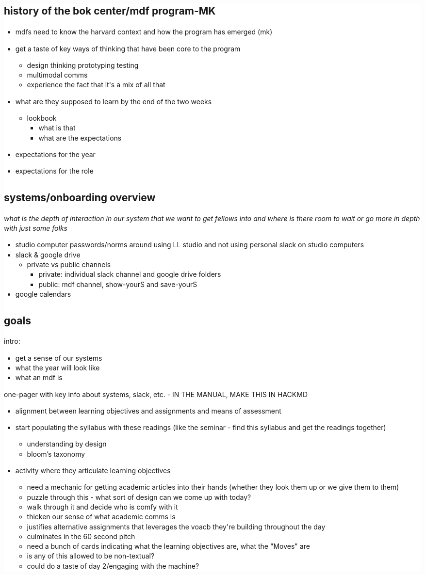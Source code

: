     
## history of the bok center/mdf program-MK
* mdfs need to know the harvard context and how the program has emerged (mk)
* get a taste of key ways of thinking that have been core to the program 
    * design thinking prototyping testing
    * multimodal comms
    * experience the fact that it's a mix of all that

* what are they supposed to learn by the end of the two weeks
    * lookbook
        * what is that
        * what are the expectations
* expectations for the year
* expectations for the role

## systems/onboarding overview
*what is the depth of interaction in our system that we want to get fellows into and where is there room to wait or go more in depth with just some folks*
- studio computer passwords/norms around using LL studio and not using personal slack on studio computers
- slack & google drive
    - private vs public channels
        - private: individual slack channel and google drive folders
        - public: mdf channel, show-yourS and save-yourS
- google calendars


## goals

intro:
* get a sense of our systems
* what the year will look like
* what an mdf is

one-pager with key info about systems, slack, etc. - IN THE MANUAL, MAKE THIS IN HACKMD

* alignment between learning objectives and assignments and means of assessment
* start populating the syllabus with these readings (like the seminar - find this syllabus and get the readings together)
    * understanding by design
    * bloom’s taxonomy

* activity where they articulate learning objectives
    * need a mechanic for getting academic articles into their hands (whether they look them up or we give them to them)
    * puzzle through this - what sort of design can we come up with today?
    * walk through it and decide who is comfy with it
    * thicken our sense of what academic comms is
    * justifies alternative assignments that leverages the voacb they're building throughout the day
    * culminates in the 60 second pitch
    * need a bunch of cards indicating what the learning objectives are, what the "Moves" are
    * is any of this allowed to be non-textual?
    * could do a taste of day 2/engaging with the machine?
